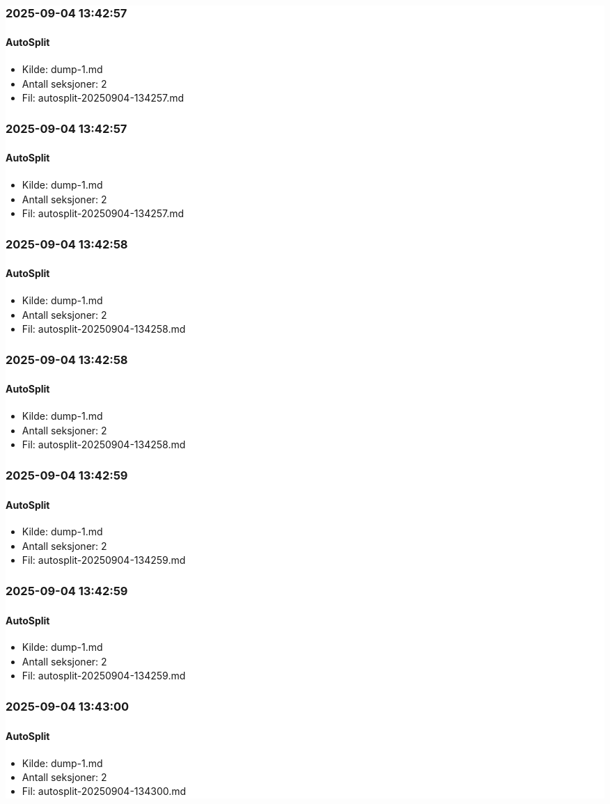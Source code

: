
### 2025-09-04 13:42:57
#### AutoSplit
- Kilde: dump-1.md
- Antall seksjoner: 2
- Fil: autosplit-20250904-134257.md




### 2025-09-04 13:42:57
#### AutoSplit
- Kilde: dump-1.md
- Antall seksjoner: 2
- Fil: autosplit-20250904-134257.md




### 2025-09-04 13:42:58
#### AutoSplit
- Kilde: dump-1.md
- Antall seksjoner: 2
- Fil: autosplit-20250904-134258.md




### 2025-09-04 13:42:58
#### AutoSplit
- Kilde: dump-1.md
- Antall seksjoner: 2
- Fil: autosplit-20250904-134258.md




### 2025-09-04 13:42:59
#### AutoSplit
- Kilde: dump-1.md
- Antall seksjoner: 2
- Fil: autosplit-20250904-134259.md




### 2025-09-04 13:42:59
#### AutoSplit
- Kilde: dump-1.md
- Antall seksjoner: 2
- Fil: autosplit-20250904-134259.md




### 2025-09-04 13:43:00
#### AutoSplit
- Kilde: dump-1.md
- Antall seksjoner: 2
- Fil: autosplit-20250904-134300.md
